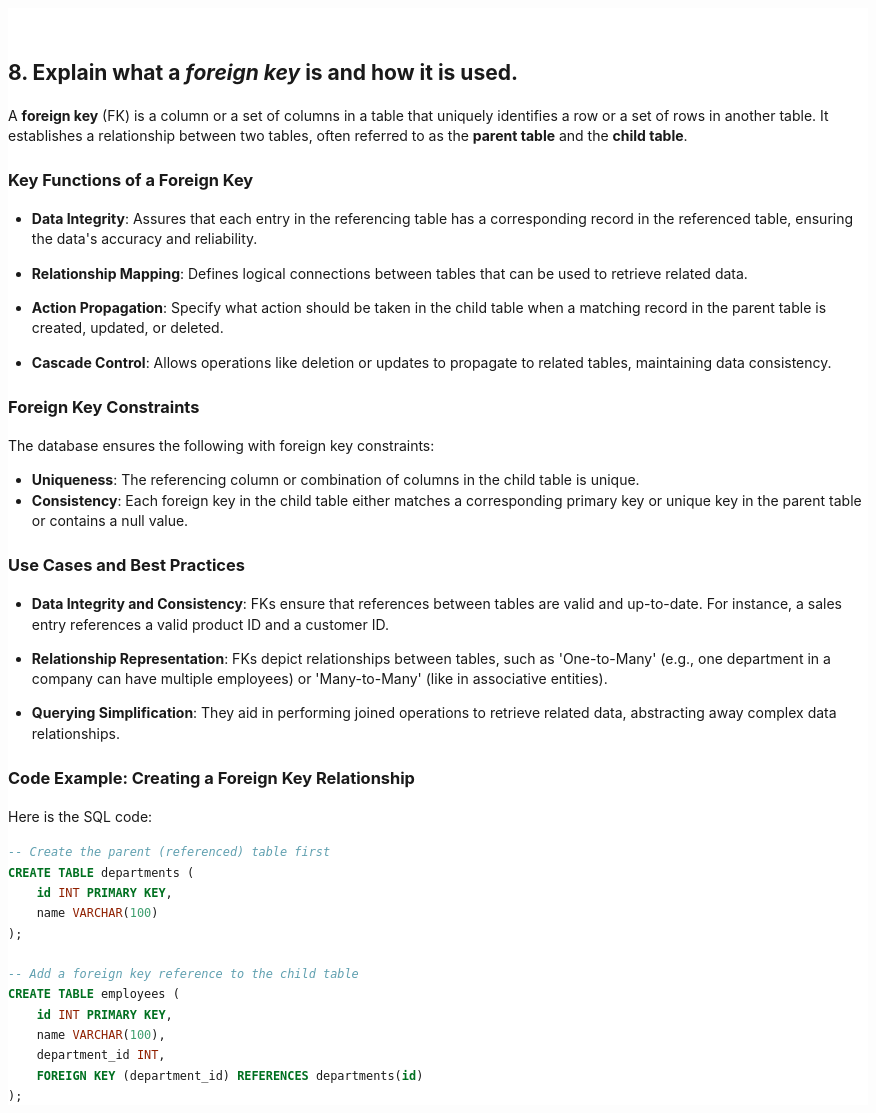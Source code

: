 <br>

## 8. Explain what a _foreign key_ is and how it is used.

A **foreign key** (FK) is a column or a set of columns in a table that uniquely identifies a row or a set of rows in another table. It establishes a relationship between two tables, often referred to as the **parent table** and the **child table**.

### Key Functions of a Foreign Key

- **Data Integrity**: Assures that each entry in the referencing table has a corresponding record in the referenced table, ensuring the data's accuracy and reliability.
- **Relationship Mapping**: Defines logical connections between tables that can be used to retrieve related data.

- **Action Propagation**: Specify what action should be taken in the child table when a matching record in the parent table is created, updated, or deleted.

- **Cascade Control**: Allows operations like deletion or updates to propagate to related tables, maintaining data consistency.

### Foreign Key Constraints

The database ensures the following with foreign key constraints:

- **Uniqueness**: The referencing column or combination of columns in the child table is unique.
- **Consistency**: Each foreign key in the child table either matches a corresponding primary key or unique key in the parent table or contains a null value.

### Use Cases and Best Practices

- **Data Integrity and Consistency**: FKs ensure that references between tables are valid and up-to-date. For instance, a sales entry references a valid product ID and a customer ID.

- **Relationship Representation**: FKs depict relationships between tables, such as 'One-to-Many' (e.g., one department in a company can have multiple employees) or 'Many-to-Many' (like in associative entities).

- **Querying Simplification**: They aid in performing joined operations to retrieve related data, abstracting away complex data relationships.

### Code Example: Creating a Foreign Key Relationship

Here is the SQL code:

```sql
-- Create the parent (referenced) table first
CREATE TABLE departments (
    id INT PRIMARY KEY,
    name VARCHAR(100)
);

-- Add a foreign key reference to the child table
CREATE TABLE employees (
    id INT PRIMARY KEY,
    name VARCHAR(100),
    department_id INT,
    FOREIGN KEY (department_id) REFERENCES departments(id)
);
```
